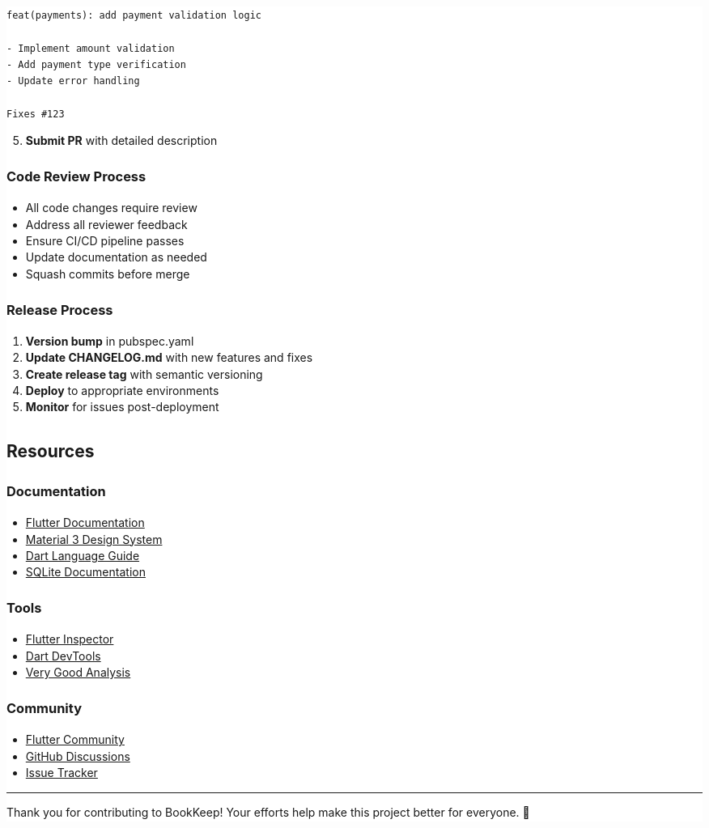    ```
   feat(payments): add payment validation logic

   - Implement amount validation
   - Add payment type verification
   - Update error handling

   Fixes #123
   ```

5. **Submit PR** with detailed description

### Code Review Process

- All code changes require review
- Address all reviewer feedback
- Ensure CI/CD pipeline passes
- Update documentation as needed
- Squash commits before merge

### Release Process

1. **Version bump** in pubspec.yaml
2. **Update CHANGELOG.md** with new features and fixes
3. **Create release tag** with semantic versioning
4. **Deploy** to appropriate environments
5. **Monitor** for issues post-deployment

## Resources

### Documentation

- [Flutter Documentation](https://flutter.dev/docs)
- [Material 3 Design System](https://m3.material.io/)
- [Dart Language Guide](https://dart.dev/guides/language)
- [SQLite Documentation](https://www.sqlite.org/docs.html)

### Tools

- [Flutter Inspector](https://flutter.dev/docs/development/tools/flutter-inspector)
- [Dart DevTools](https://dart.dev/tools/dart-devtools)
- [Very Good Analysis](https://pub.dev/packages/very_good_analysis)

### Community

- [Flutter Community](https://flutter.dev/community)
- [GitHub Discussions](https://github.com/Fcatilizer/bookkeep/discussions)
- [Issue Tracker](https://github.com/Fcatilizer/bookkeep/issues)

---

Thank you for contributing to BookKeep! Your efforts help make this project better for everyone. 🚀
